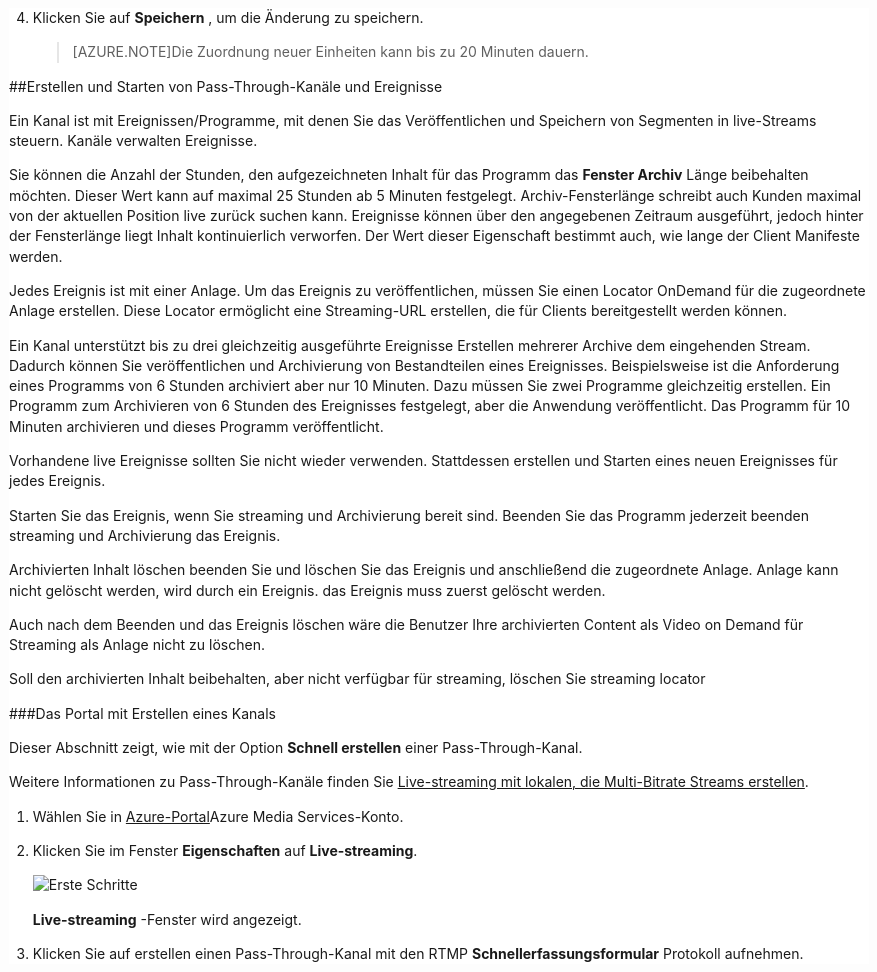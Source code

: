4. Klicken Sie auf **Speichern** , um die Änderung zu speichern.

    >[AZURE.NOTE]Die Zuordnung neuer Einheiten kann bis zu 20 Minuten dauern.
    
##<a name="create-and-start-pass-through-channels-and-events"></a>Erstellen und Starten von Pass-Through-Kanäle und Ereignisse

Ein Kanal ist mit Ereignissen/Programme, mit denen Sie das Veröffentlichen und Speichern von Segmenten in live-Streams steuern. Kanäle verwalten Ereignisse. 
    
Sie können die Anzahl der Stunden, den aufgezeichneten Inhalt für das Programm das **Fenster Archiv** Länge beibehalten möchten. Dieser Wert kann auf maximal 25 Stunden ab 5 Minuten festgelegt. Archiv-Fensterlänge schreibt auch Kunden maximal von der aktuellen Position live zurück suchen kann. Ereignisse können über den angegebenen Zeitraum ausgeführt, jedoch hinter der Fensterlänge liegt Inhalt kontinuierlich verworfen. Der Wert dieser Eigenschaft bestimmt auch, wie lange der Client Manifeste werden.

Jedes Ereignis ist mit einer Anlage. Um das Ereignis zu veröffentlichen, müssen Sie einen Locator OnDemand für die zugeordnete Anlage erstellen. Diese Locator ermöglicht eine Streaming-URL erstellen, die für Clients bereitgestellt werden können.

Ein Kanal unterstützt bis zu drei gleichzeitig ausgeführte Ereignisse Erstellen mehrerer Archive dem eingehenden Stream. Dadurch können Sie veröffentlichen und Archivierung von Bestandteilen eines Ereignisses. Beispielsweise ist die Anforderung eines Programms von 6 Stunden archiviert aber nur 10 Minuten. Dazu müssen Sie zwei Programme gleichzeitig erstellen. Ein Programm zum Archivieren von 6 Stunden des Ereignisses festgelegt, aber die Anwendung veröffentlicht. Das Programm für 10 Minuten archivieren und dieses Programm veröffentlicht.

Vorhandene live Ereignisse sollten Sie nicht wieder verwenden. Stattdessen erstellen und Starten eines neuen Ereignisses für jedes Ereignis.

Starten Sie das Ereignis, wenn Sie streaming und Archivierung bereit sind. Beenden Sie das Programm jederzeit beenden streaming und Archivierung das Ereignis. 

Archivierten Inhalt löschen beenden Sie und löschen Sie das Ereignis und anschließend die zugeordnete Anlage. Anlage kann nicht gelöscht werden, wird durch ein Ereignis. das Ereignis muss zuerst gelöscht werden. 

Auch nach dem Beenden und das Ereignis löschen wäre die Benutzer Ihre archivierten Content als Video on Demand für Streaming als Anlage nicht zu löschen.

Soll den archivierten Inhalt beibehalten, aber nicht verfügbar für streaming, löschen Sie streaming locator

###<a name="to-use-the-portal-to-create-a-channel"></a>Das Portal mit Erstellen eines Kanals 

Dieser Abschnitt zeigt, wie mit der Option **Schnell erstellen** einer Pass-Through-Kanal.

Weitere Informationen zu Pass-Through-Kanäle finden Sie [Live-streaming mit lokalen, die Multi-Bitrate Streams erstellen](media-services-live-streaming-with-onprem-encoders.md).

1. Wählen Sie in [Azure-Portal](https://portal.azure.com/)Azure Media Services-Konto.
2. Klicken Sie im Fenster **Eigenschaften** auf **Live-streaming**. 

    ![Erste Schritte](./media/media-services-portal-passthrough-get-started/media-services-getting-started.png)
    
    **Live-streaming** -Fenster wird angezeigt.

3. Klicken Sie auf erstellen einen Pass-Through-Kanal mit den RTMP **Schnellerfassungsformular** Protokoll aufnehmen.
